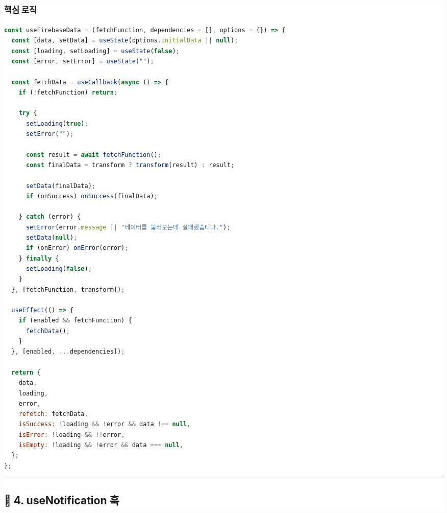 ### 핵심 로직
```javascript
const useFirebaseData = (fetchFunction, dependencies = [], options = {}) => {
  const [data, setData] = useState(options.initialData || null);
  const [loading, setLoading] = useState(false);
  const [error, setError] = useState("");
  
  const fetchData = useCallback(async () => {
    if (!fetchFunction) return;
    
    try {
      setLoading(true);
      setError("");
      
      const result = await fetchFunction();
      const finalData = transform ? transform(result) : result;
      
      setData(finalData);
      if (onSuccess) onSuccess(finalData);
      
    } catch (error) {
      setError(error.message || "데이터를 불러오는데 실패했습니다.");
      setData(null);
      if (onError) onError(error);
    } finally {
      setLoading(false);
    }
  }, [fetchFunction, transform]);
  
  useEffect(() => {
    if (enabled && fetchFunction) {
      fetchData();
    }
  }, [enabled, ...dependencies]);
  
  return {
    data,
    loading,
    error,
    refetch: fetchData,
    isSuccess: !loading && !error && data !== null,
    isError: !loading && !!error,
    isEmpty: !loading && !error && data === null,
  };
};
```

---

## 📢 4. useNotification 훅
